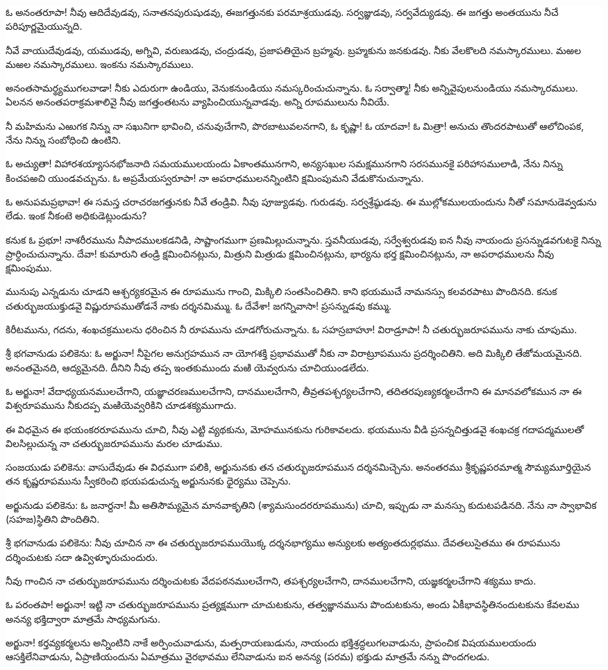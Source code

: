 ఓ అనంతరూపా! నీవు ఆదిదేవుడవు, సనాతనపురుషుడవు, ఈజగత్తునకు పరమాశ్రయుడవు. సర్వజ్ఞుడవు, సర్వవేద్యుడవు. ఈ జగత్తు అంతయును నీచే పరిపూర్ణమైయున్నది.

నీవే వాయుదేవుడవు, యముడవు, అగ్నివి, వరుణుడవు, చంద్రుడవు, ప్రజాపతియైన బ్రహ్మవు. బ్రహ్మకును జనకుడవు. నీకు వేలకొలది నమస్కారములు. మఱల మఱల నమస్కారములు. ఇంకను నమస్కారములు.

అనంతసామర్థ్యముగలవాడా! నీకు ఎదురుగా ఉండియు, వెనుకనుండియు నమస్కరించుచున్నాను. ఓ సర్వాత్మా! నీకు అన్నివైపులనుండియు నమస్కారములు. ఏలనన అనంతపరాక్రమశాలివై నీవు జగత్తంతటను వ్యాపించియున్నవాడవు. అన్ని రూపములును నీవియే.

నీ మహిమను ఎఱుగక నిన్ను నా సఖునిగా భావించి, చనువుచేగాని, పొరబాటువలనగాని, ఓ కృష్ణా! ఓ యాదవా! ఓ మిత్రా! అనుచు తొందరపాటుతో ఆలోచింపక, నేను నిన్ను సంబోధించి ఉంటిని.

ఓ అచ్యుతా! విహారశయ్యాసనభోజనాది సమయములయందు ఏకాంతమునగాని, అన్యసఖుల సమక్షమునగాని సరసమునకై పరిహాసములాడి, నేను నిన్ను కించపఱచి యుండవచ్చును. ఓ అప్రమేయస్వరూపా! నా అపరాధములనన్నింటిని క్షమింపుమని వేడుకొనుచున్నాను.

ఓ అనుపమప్రభావా! ఈ సమస్త చరాచరజగత్తునకు నీవే తండ్రివి. నీవు పూజ్యుడవు. గురుడవు. సర్వశ్రేష్ఠుడవు. ఈ ముల్లోకములయందును నీతో సమానుడెవ్వడును లేడు. ఇంక నీకంటె అధికుడెట్లుండును?

కనుక ఓ ప్రభూ! నాశరీరమును నీపాదములకడనిడి, సాష్టాంగముగా ప్రణమిల్లుచున్నాను. స్తవనీయుడవు, సర్వేశ్వరుడవు ఐన నీవు నాయందు ప్రసన్నుడవగుటకై నిన్ను ప్రార్ధించుచున్నాను. దేవా! కుమారుని తండ్రి క్షమించినట్లును, మిత్రుని మిత్రుడు క్షమించినట్లును, భార్యను భర్త క్షమించినట్లును, నా అపరాధములను నీవు క్షమింపుము.

మునుపు ఎన్నడును చూడని ఆశ్చర్యకరమైన ఈ రూపమును గాంచి, మిక్కిలి సంతసించితిని. కాని భయముచే నామనస్సు కలవరపాటు పొందినది. కనుక చతుర్భుజయుక్తుడవై విష్ణురూపముతోడనే నాకు దర్శనమిమ్ము. ఓ దేవేశా! జగన్నివాసా! ప్రసన్నుడవు కమ్ము.

కిరీటమును, గదను, శంఖచక్రములను ధరించిన నీ రూపమును చూడగోరుచున్నాను. ఓ సహస్రబాహూ! విరాడ్రూపా! నీ చతుర్భుజరూపమును నాకు చూపుము.

శ్రీ భగవానుడు పలికెను: ఓ అర్జునా! నీపైగల అనుగ్రహమున నా యోగశక్తి ప్రభావముతో నీకు నా విరాట్రూపమును ప్రదర్శించితిని. అది మిక్కిలి తేజోమయమైనది. అనంతమైనది, ఆద్యమైనది. దీనిని నీవు తప్ప ఇంతకుముందు మఱి యెవ్వరును చూచియుండలేదు.

ఓ అర్జునా! వేదాధ్యయనములచేగాని, యజ్ఞాచరణములచేగాని, దానములచేగాని, తీవ్రతపశ్చర్యలచేగాని, తదితరపుణ్యకర్మలచేగాని ఈ మానవలోకమున నా ఈ విశ్వరూపమును నీకుదప్ప మఱియెవ్వరికిని చూడశక్యముగాదు.

ఈ విధమైన ఈ భయంకరరూపమును చూచి, నీవు ఎట్టి వ్యథకును, మోహమునకును గురికావలదు. భయమును వీడి ప్రసన్నచిత్తుడవై శంఖచక్ర గదాపద్మములతో విలసిల్లుచున్న నా చతుర్భుజరూపమును మరల చూడుము.

సంజయుడు పలికెను: వాసుదేవుడు ఈ విధముగా పలికి, అర్జునునకు తన చతుర్భుజరూపమున దర్శనమిచ్చెను. అనంతరము శ్రీకృష్ణపరమాత్మ సౌమ్యమూర్తియైన తన కృష్ణరూపమును స్వీకరించి భయపడుచున్న అర్జునునకు ధైర్యము చెప్పెను.

అర్జునుడు పలికెను: ఓ జనార్దనా! మీ అతిసౌమ్యమైన మానవాకృతిని (శ్యామసుందరరూపమును) చూచి, ఇప్పుడు నా మనస్సు కుదుటపడినది. నేను నా స్వాభావిక (సహజ)స్థితిని పొందితిని.

శ్రీ భగవానుడు పలికెను: నీవు చూచిన నా ఈ చతుర్భుజరూపముయొక్క దర్శనభాగ్యము అన్యులకు అత్యంతదుర్లభము. దేవతలుసైతము ఈ రూపమును దర్శించుటకు సదా ఉవ్విళ్ళూరుచుందురు.

నీవు గాంచిన నా చతుర్భుజరూపమును దర్శించుటకు వేదపఠనములచేగాని, తపశ్చర్యలచేగాని, దానములచేగాని, యజ్ఞకర్మలచేగాని శక్యము కాదు.

ఓ పరంతపా! అర్జునా! ఇట్టి నా చతుర్భుజరూపమును ప్రత్యక్షముగా చూచుటకును, తత్వజ్ఞానమును పొందుటకును, అందు ఏకీభావస్థితినందుటకును కేవలము అనన్య భక్తిద్వారా మాత్రమే సాధ్యమగును.

అర్జునా! కర్తవ్యకర్మలను అన్నింటిని నాకే అర్పించువాడును, మత్పరాయణుడును, నాయందు భక్తిశ్రద్ధలుగలవాడును, ప్రాపంచిక విషయములయందు ఆసక్తిలేనివాడును, ఏప్రాణియందును ఏమాత్రము వైరభావము లేనివాడును ఐన అనన్య (పరమ) భక్తుడు మాత్రమే నన్ను పొందగలడు.